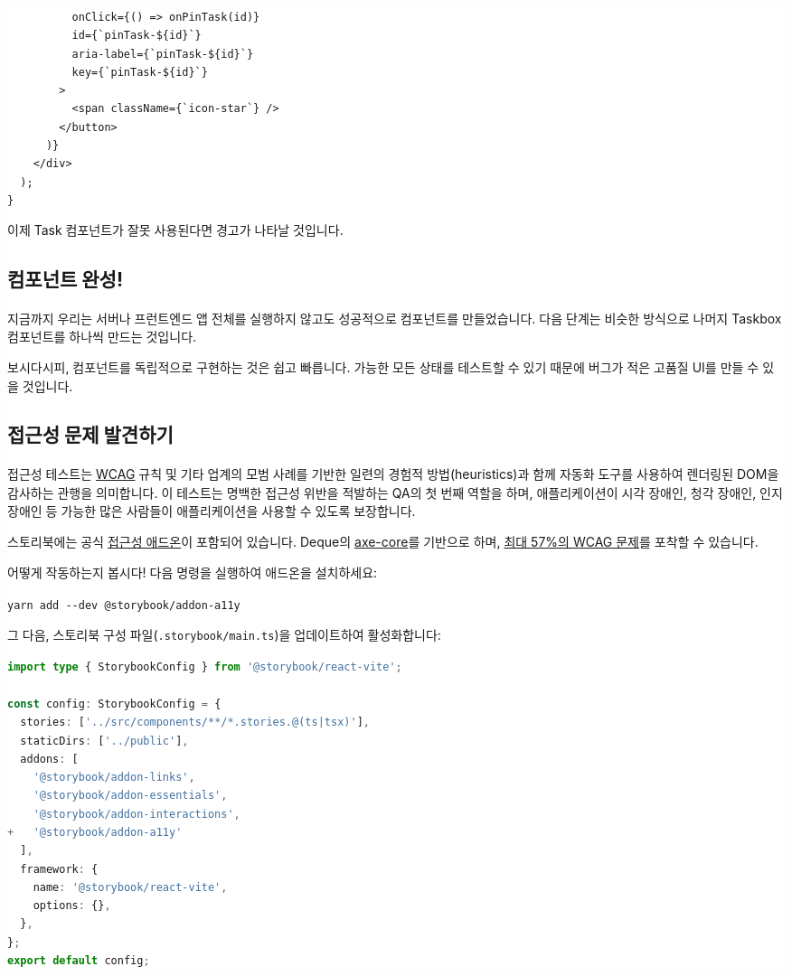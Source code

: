```diff:title=src/components/Task.tsx
          onClick={() => onPinTask(id)}
          id={`pinTask-${id}`}
          aria-label={`pinTask-${id}`}
          key={`pinTask-${id}`}
        >
          <span className={`icon-star`} />
        </button>
      )}
    </div>
  );
}
```

이제 Task 컴포넌트가 잘못 사용된다면 경고가 나타날 것입니다.

## 컴포넌트 완성!

지금까지 우리는 서버나 프런트엔드 앱 전체를 실행하지 않고도 성공적으로 컴포넌트를 만들었습니다. 다음 단계는 비슷한 방식으로 나머지 Taskbox 컴포넌트를 하나씩 만드는 것입니다.

보시다시피, 컴포넌트를 독립적으로 구현하는 것은 쉽고 빠릅니다. 가능한 모든 상태를 테스트할 수 있기 때문에 버그가 적은 고품질 UI를 만들 수 있을 것입니다.

## 접근성 문제 발견하기

접근성 테스트는 [WCAG](https://www.w3.org/WAI/standards-guidelines/wcag/) 규칙 및 기타 업계의 모범 사례를 기반한 일련의 경험적 방법(heuristics)과 함께 자동화 도구를 사용하여 렌더링된 DOM을 감사하는 관행을 의미합니다. 이 테스트는 명백한 접근성 위반을 적발하는 QA의 첫 번째 역할을 하며, 애플리케이션이 시각 장애인, 청각 장애인, 인지 장애인 등 가능한 많은 사람들이 애플리케이션을 사용할 수 있도록 보장합니다.

스토리북에는 공식 [접근성 애드온](https://storybook.js.org/addons/@storybook/addon-a11y)이 포함되어 있습니다. Deque의 [axe-core](https://github.com/dequelabs/axe-core)를 기반으로 하며, [최대 57%의 WCAG 문제](https://www.deque.com/blog/automated-testing-study-identifies-57-percent-of-digital-accessibility-issues/)를 포착할 수 있습니다.

어떻게 작동하는지 봅시다! 다음 명령을 실행하여 애드온을 설치하세요:

```shell
yarn add --dev @storybook/addon-a11y
```

그 다음, 스토리북 구성 파일(`.storybook/main.ts`)을 업데이트하여 활성화합니다:

```diff:title=.storybook/main.ts
import type { StorybookConfig } from '@storybook/react-vite';

const config: StorybookConfig = {
  stories: ['../src/components/**/*.stories.@(ts|tsx)'],
  staticDirs: ['../public'],
  addons: [
    '@storybook/addon-links',
    '@storybook/addon-essentials',
    '@storybook/addon-interactions',
+   '@storybook/addon-a11y'
  ],
  framework: {
    name: '@storybook/react-vite',
    options: {},
  },
};
export default config;
```
